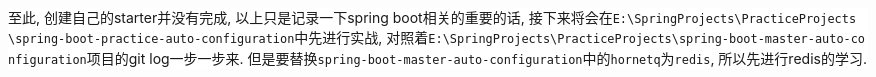 至此, 创建自己的starter并没有完成, 以上只是记录一下spring boot相关的重要的话, 接下来将会在`E:\SpringProjects\PracticeProjects\spring-boot-practice-auto-configuration`中先进行实战, 对照着`E:\SpringProjects\PracticeProjects\spring-boot-master-auto-configuration`项目的git log一步一步来. 但是要替换`spring-boot-master-auto-configuration`中的`hornetq`为`redis`, 所以先进行redis的学习.
